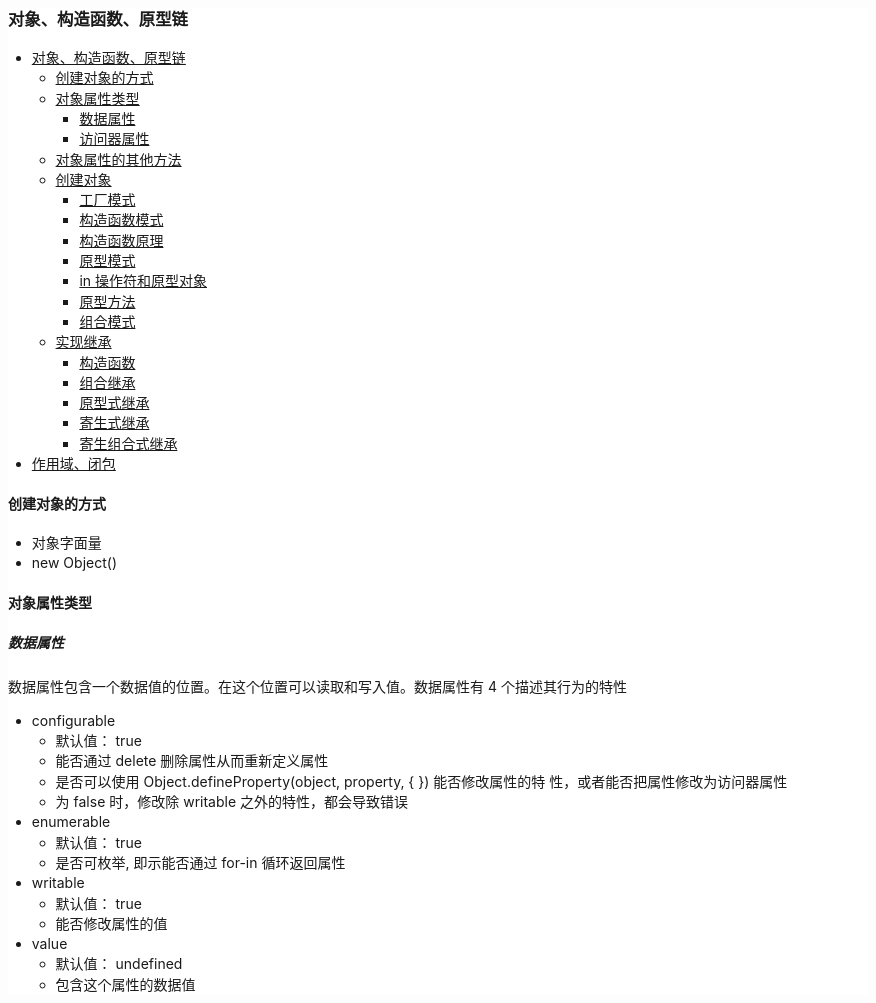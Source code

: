 ### 对象、构造函数、原型链





- [对象、构造函数、原型链](#对象-构造函数-原型链)
  - [创建对象的方式](#创建对象的方式)
  - [对象属性类型](#对象属性类型)
    - [数据属性](#数据属性)
    - [访问器属性](#访问器属性)
  - [对象属性的其他方法](#对象属性的其他方法)
  - [创建对象](#创建对象)
    - [工厂模式](#工厂模式)
    - [构造函数模式](#构造函数模式)
    - [构造函数原理](#构造函数原理)
    - [原型模式](#原型模式)
    - [in 操作符和原型对象](#in-操作符和原型对象)
    - [原型方法](#原型方法)
    - [组合模式](#组合模式)
  - [实现继承](#实现继承)
    - [构造函数](#构造函数)
    - [组合继承](#组合继承)
    - [原型式继承](#原型式继承)
    - [寄生式继承](#寄生式继承)
    - [寄生组合式继承](#寄生组合式继承)
- [作用域、闭包](#作用域-闭包)



#### 创建对象的方式
  
- 对象字面量
- new Object()

#### 对象属性类型

##### 数据属性

数据属性包含一个数据值的位置。在这个位置可以读取和写入值。数据属性有 4 个描述其行为的特性

- configurable
  - 默认值： true
  - 能否通过 delete 删除属性从而重新定义属性
  - 是否可以使用 Object.defineProperty(object, property, { }) 能否修改属性的特
性，或者能否把属性修改为访问器属性
  - 为 false 时，修改除 writable 之外的特性，都会导致错误
- enumerable
  - 默认值： true
  - 是否可枚举, 即示能否通过 for-in 循环返回属性
- writable
  - 默认值： true
  - 能否修改属性的值
- value
  - 默认值： undefined
  - 包含这个属性的数据值
